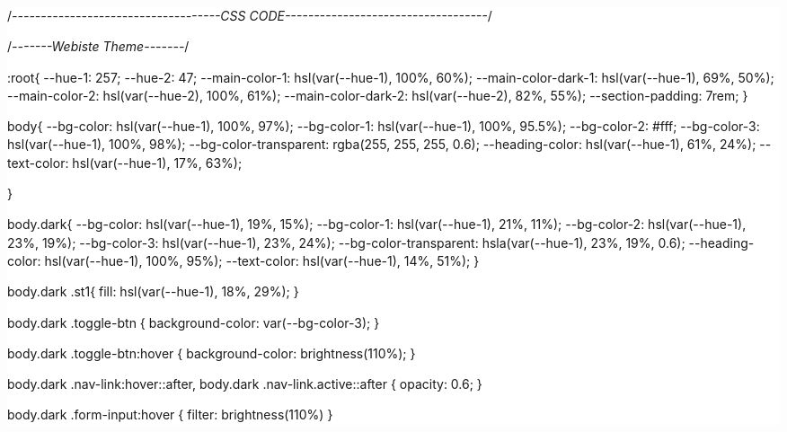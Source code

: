 /*------------------------------------CSS CODE-----------------------------------*/

/*-------Webiste Theme-------*/

:root{
    --hue-1: 257;
    --hue-2: 47;
    --main-color-1: hsl(var(--hue-1), 100%, 60%);
    --main-color-dark-1: hsl(var(--hue-1), 69%, 50%);
    --main-color-2: hsl(var(--hue-2), 100%, 61%);
    --main-color-dark-2: hsl(var(--hue-2), 82%, 55%);
    --section-padding: 7rem;
}

body{
    --bg-color: hsl(var(--hue-1), 100%, 97%);
    --bg-color-1: hsl(var(--hue-1), 100%, 95.5%);
    --bg-color-2: #fff;
    --bg-color-3: hsl(var(--hue-1), 100%, 98%);
    --bg-color-transparent: rgba(255, 255, 255, 0.6);
    --heading-color: hsl(var(--hue-1), 61%, 24%);
    --text-color: hsl(var(--hue-1), 17%, 63%);
    
}

body.dark{
    --bg-color: hsl(var(--hue-1), 19%, 15%);
    --bg-color-1: hsl(var(--hue-1), 21%, 11%);
    --bg-color-2: hsl(var(--hue-1), 23%, 19%);
    --bg-color-3: hsl(var(--hue-1), 23%, 24%);
    --bg-color-transparent: hsla(var(--hue-1), 23%, 19%, 0.6);
    --heading-color: hsl(var(--hue-1), 100%, 95%);
    --text-color: hsl(var(--hue-1), 14%, 51%);
}

body.dark .st1{
    fill: hsl(var(--hue-1), 18%, 29%);
}

body.dark .toggle-btn {
    background-color: var(--bg-color-3);
}

body.dark .toggle-btn:hover {
    background-color: brightness(110%);
}

body.dark .nav-link:hover::after,
body.dark .nav-link.active::after {
    opacity: 0.6;
}

body.dark .form-input:hover {
    filter: brightness(110%)
}

